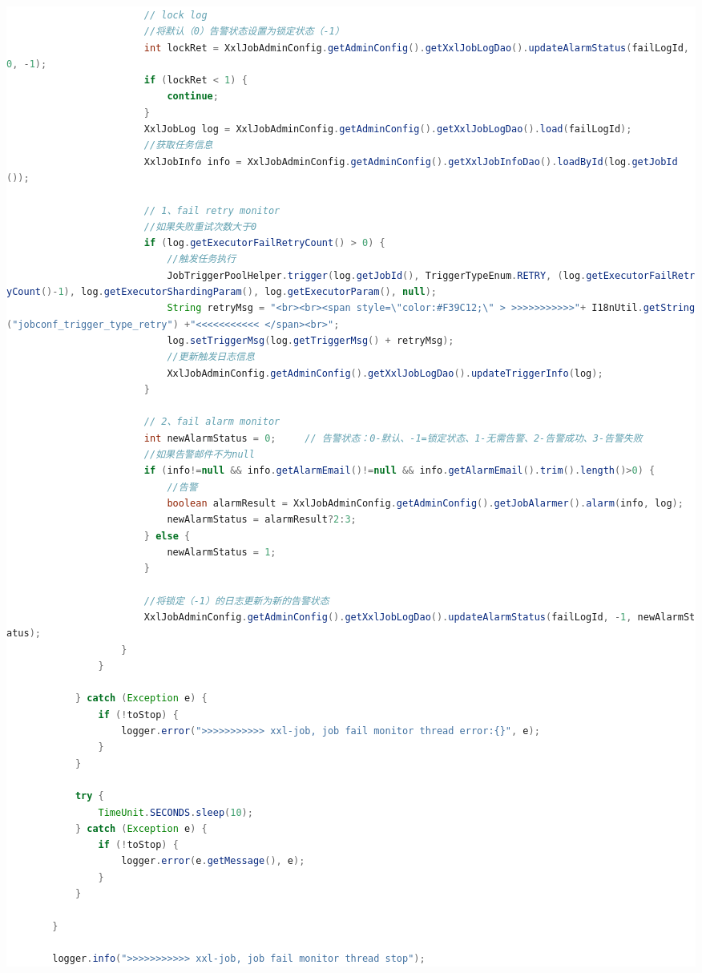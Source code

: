 ```java
                        // lock log
                        //将默认（0）告警状态设置为锁定状态（-1）
                        int lockRet = XxlJobAdminConfig.getAdminConfig().getXxlJobLogDao().updateAlarmStatus(failLogId, 0, -1);
                        if (lockRet < 1) {
                            continue;
                        }
                        XxlJobLog log = XxlJobAdminConfig.getAdminConfig().getXxlJobLogDao().load(failLogId);
                        //获取任务信息
                        XxlJobInfo info = XxlJobAdminConfig.getAdminConfig().getXxlJobInfoDao().loadById(log.getJobId());

                        // 1、fail retry monitor
                        //如果失败重试次数大于0
                        if (log.getExecutorFailRetryCount() > 0) {
                            //触发任务执行
                            JobTriggerPoolHelper.trigger(log.getJobId(), TriggerTypeEnum.RETRY, (log.getExecutorFailRetryCount()-1), log.getExecutorShardingParam(), log.getExecutorParam(), null);
                            String retryMsg = "<br><br><span style=\"color:#F39C12;\" > >>>>>>>>>>>"+ I18nUtil.getString("jobconf_trigger_type_retry") +"<<<<<<<<<<< </span><br>";
                            log.setTriggerMsg(log.getTriggerMsg() + retryMsg);
                            //更新触发日志信息
                            XxlJobAdminConfig.getAdminConfig().getXxlJobLogDao().updateTriggerInfo(log);
                        }

                        // 2、fail alarm monitor
                        int newAlarmStatus = 0;     // 告警状态：0-默认、-1=锁定状态、1-无需告警、2-告警成功、3-告警失败
                        //如果告警邮件不为null
                        if (info!=null && info.getAlarmEmail()!=null && info.getAlarmEmail().trim().length()>0) {
                            //告警
                            boolean alarmResult = XxlJobAdminConfig.getAdminConfig().getJobAlarmer().alarm(info, log);
                            newAlarmStatus = alarmResult?2:3;
                        } else {
                            newAlarmStatus = 1;
                        }

                        //将锁定（-1）的日志更新为新的告警状态
                        XxlJobAdminConfig.getAdminConfig().getXxlJobLogDao().updateAlarmStatus(failLogId, -1, newAlarmStatus);
                    }
                }

            } catch (Exception e) {
                if (!toStop) {
                    logger.error(">>>>>>>>>>> xxl-job, job fail monitor thread error:{}", e);
                }
            }

            try {
                TimeUnit.SECONDS.sleep(10);
            } catch (Exception e) {
                if (!toStop) {
                    logger.error(e.getMessage(), e);
                }
            }

        }

        logger.info(">>>>>>>>>>> xxl-job, job fail monitor thread stop");
```